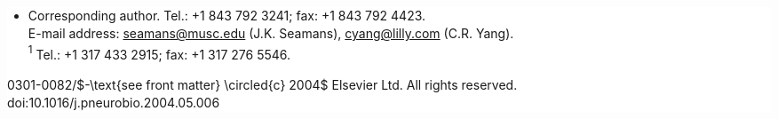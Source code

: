 
* Corresponding author. Tel.: +1 843 792 3241; fax: +1 843 792 4423.  
E-mail address: seamans@musc.edu (J.K. Seamans), cyang@lilly.com (C.R. Yang).  
${}^{1}$ Tel.: +1 317 433 2915; fax: +1 317 276 5546.

0301-0082/$-\text{see front matter} \circled{c} 2004$ Elsevier Ltd. All rights reserved.  
doi:10.1016/j.pneurobio.2004.05.006
